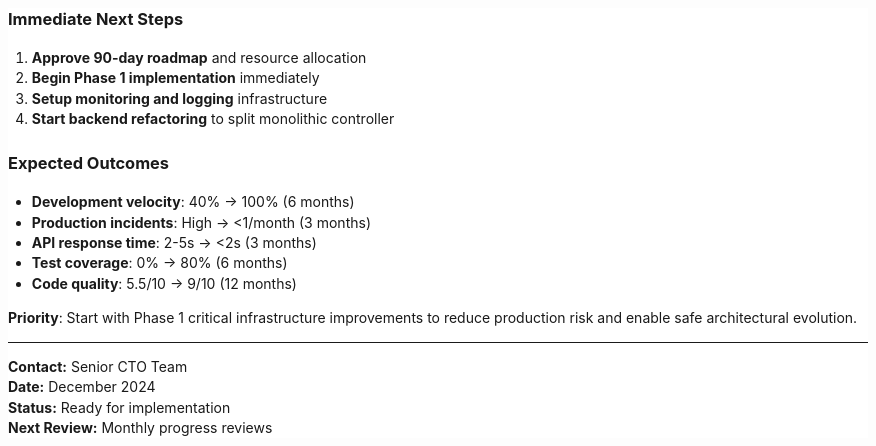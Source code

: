 ### **Immediate Next Steps**

1. **Approve 90-day roadmap** and resource allocation
2. **Begin Phase 1 implementation** immediately
3. **Setup monitoring and logging** infrastructure
4. **Start backend refactoring** to split monolithic controller

### **Expected Outcomes**

- **Development velocity**: 40% → 100% (6 months)
- **Production incidents**: High → <1/month (3 months)
- **API response time**: 2-5s → <2s (3 months)
- **Test coverage**: 0% → 80% (6 months)
- **Code quality**: 5.5/10 → 9/10 (12 months)

**Priority**: Start with Phase 1 critical infrastructure improvements to reduce production risk and enable safe architectural evolution.

---

**Contact:** Senior CTO Team  
**Date:** December 2024  
**Status:** Ready for implementation  
**Next Review:** Monthly progress reviews
